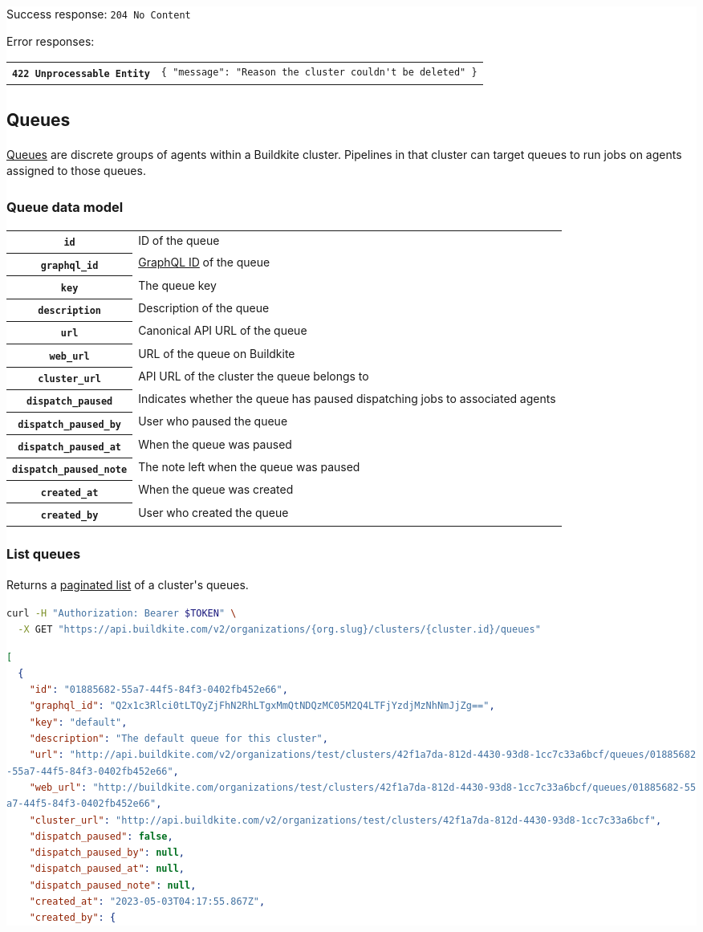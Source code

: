 Success response: `204 No Content`

Error responses:

<table class="responsive-table">
<tbody>
  <tr><th><code>422 Unprocessable Entity</code></th><td><code>{ "message": "Reason the cluster couldn't be deleted" }</code></td></tr>
</tbody>
</table>

## Queues

[Queues](/docs/pipelines/clusters/manage-queues) are discrete groups of agents within a Buildkite cluster. Pipelines in that cluster can target queues to run jobs on agents assigned to those queues.

### Queue data model

<table class="responsive-table">
  <tbody>
    <tr><th><code>id</code></th><td>ID of the queue</td></tr>
    <tr><th><code>graphql_id</code></th><td><a href="/docs/apis/graphql-api#graphql-ids">GraphQL ID</a> of the queue</td></tr>
    <tr><th><code>key</code></th><td>The queue key</td></tr>
    <tr><th><code>description</code></th><td>Description of the queue</td></tr>
    <tr><th><code>url</code></th><td>Canonical API URL of the queue</td></tr>
    <tr><th><code>web_url</code></th><td>URL of the queue on Buildkite</td></tr>
    <tr><th><code>cluster_url</code></th><td>API URL of the cluster the queue belongs to</td></tr>
    <tr><th><code>dispatch_paused</code></th><td>Indicates whether the queue has paused dispatching jobs to associated agents</td></tr>
    <tr><th><code>dispatch_paused_by</code></th><td>User who paused the queue</td></tr>
    <tr><th><code>dispatch_paused_at</code></th><td>When the queue was paused</td></tr>
    <tr><th><code>dispatch_paused_note</code></th><td>The note left when the queue was paused</td></tr>
    <tr><th><code>created_at</code></th><td>When the queue was created</td></tr>
    <tr><th><code>created_by</code></th><td>User who created the queue</td></tr>
  </tbody>
</table>

### List queues

Returns a [paginated list](<%= paginated_resource_docs_url %>) of a cluster's queues.

```bash
curl -H "Authorization: Bearer $TOKEN" \
  -X GET "https://api.buildkite.com/v2/organizations/{org.slug}/clusters/{cluster.id}/queues"
```

```json
[
  {
    "id": "01885682-55a7-44f5-84f3-0402fb452e66",
    "graphql_id": "Q2x1c3Rlci0tLTQyZjFhN2RhLTgxMmQtNDQzMC05M2Q4LTFjYzdjMzNhNmJjZg==",
    "key": "default",
    "description": "The default queue for this cluster",
    "url": "http://api.buildkite.com/v2/organizations/test/clusters/42f1a7da-812d-4430-93d8-1cc7c33a6bcf/queues/01885682-55a7-44f5-84f3-0402fb452e66",
    "web_url": "http://buildkite.com/organizations/test/clusters/42f1a7da-812d-4430-93d8-1cc7c33a6bcf/queues/01885682-55a7-44f5-84f3-0402fb452e66",
    "cluster_url": "http://api.buildkite.com/v2/organizations/test/clusters/42f1a7da-812d-4430-93d8-1cc7c33a6bcf",
    "dispatch_paused": false,
    "dispatch_paused_by": null,
    "dispatch_paused_at": null,
    "dispatch_paused_note": null,
    "created_at": "2023-05-03T04:17:55.867Z",
    "created_by": {
```